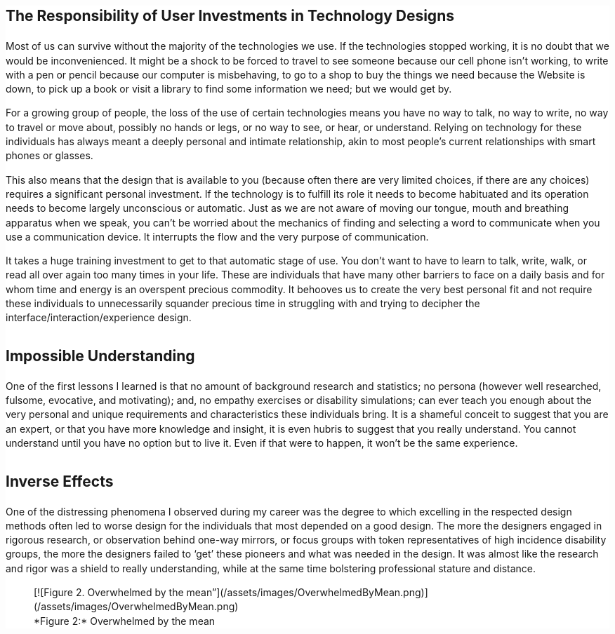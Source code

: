 ## The Responsibility of User Investments in Technology Designs

Most of us can survive without the majority of the technologies we use. If the technologies stopped working, it is no doubt that we would be inconvenienced. It might be a shock to be forced to travel to see someone because our cell phone isn’t working, to write with a pen or pencil because our computer is misbehaving, to go to a shop to buy the things we need because the Website is down, to pick up a book or visit a library to find some information we need; but we would get by.

For a growing group of people, the loss of the use of certain technologies means you have no way to talk, no way to write, no way to travel or move about, possibly no hands or legs, or no way to see, or hear, or understand. Relying on technology for these individuals has always meant a deeply personal and intimate relationship, akin to most people’s current relationships with smart phones or glasses.

This also means that the design that is available to you (because often there are very limited choices, if there are any choices) requires a significant personal investment. If the technology is to fulfill its role it needs to become habituated and its operation needs to become largely unconscious or automatic. Just as we are not aware of moving our tongue, mouth and breathing apparatus when we speak, you can’t be worried about the mechanics of finding and selecting a word to communicate when you use a communication device. It interrupts the flow and the very purpose of communication.

It takes a huge training investment to get to that automatic stage of use. You don’t want to have to learn to talk, write, walk, or read all over again too many times in your life. These are individuals that have many other barriers to face on a daily basis and for whom time and energy is an overspent precious commodity. It behooves us to create the very best personal fit and not require these individuals to unnecessarily squander precious time in struggling with and trying to decipher the interface/interaction/experience design.

## Impossible Understanding

One of the first lessons I learned is that no amount of background research and statistics; no persona (however well researched, fulsome, evocative, and motivating); and, no empathy exercises or disability simulations; can ever teach you enough about the very personal and unique requirements and characteristics these individuals bring. It is a shameful conceit to suggest that you are an expert, or that you have more knowledge and insight, it is even hubris to suggest that you really understand. You cannot understand until you have no option but to live it. Even if that were to happen, it won’t be the same experience.

## Inverse Effects

One of the distressing phenomena I observed during my career was the degree to which excelling in the respected design methods often led to worse design for the individuals that most depended on a good design. The more the designers engaged in rigorous research, or observation behind one-way mirrors, or focus groups with token representatives of high incidence disability groups, the more the designers failed to ‘get’ these pioneers and what was needed in the design. It was almost like the research and rigor was a shield to really understanding, while at the same time bolstering professional stature and distance.

<figure>
<a name="Figure2"></a>
[![Figure 2. Overwhelmed by the mean”](/assets/images/OverwhelmedByMean.png)](/assets/images/OverwhelmedByMean.png)
<figcaption>
*Figure 2:* Overwhelmed by the mean
</figcaption>
</figure>
